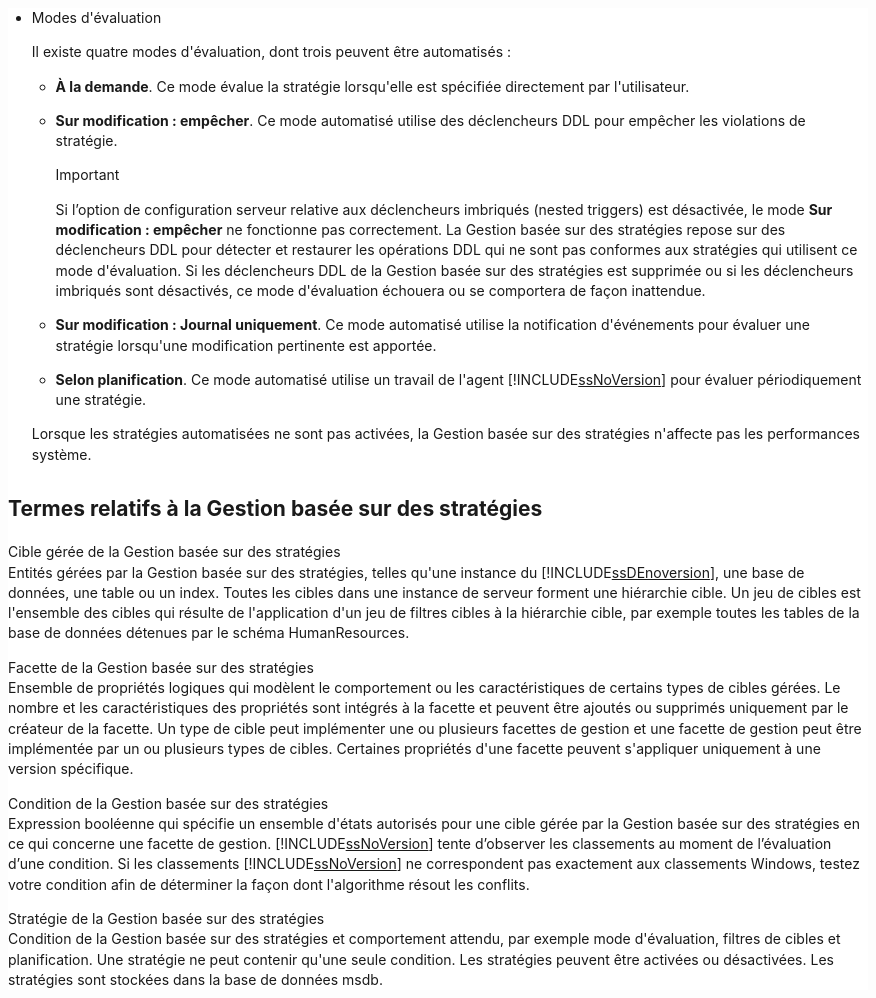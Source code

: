 -   Modes d'évaluation  
  
     Il existe quatre modes d'évaluation, dont trois peuvent être automatisés :  
  
    -   **À la demande**. Ce mode évalue la stratégie lorsqu'elle est spécifiée directement par l'utilisateur.  
  
    -   **Sur modification : empêcher**. Ce mode automatisé utilise des déclencheurs DDL pour empêcher les violations de stratégie.  
  
        > [!IMPORTANT]  
        >  Si l’option de configuration serveur relative aux déclencheurs imbriqués (nested triggers) est désactivée, le mode **Sur modification : empêcher** ne fonctionne pas correctement. La Gestion basée sur des stratégies repose sur des déclencheurs DDL pour détecter et restaurer les opérations DDL qui ne sont pas conformes aux stratégies qui utilisent ce mode d'évaluation. Si les déclencheurs DDL de la Gestion basée sur des stratégies est supprimée ou si les déclencheurs imbriqués sont désactivés, ce mode d'évaluation échouera ou se comportera de façon inattendue.  
  
    -   **Sur modification : Journal uniquement**. Ce mode automatisé utilise la notification d'événements pour évaluer une stratégie lorsqu'une modification pertinente est apportée.  
  
    -   **Selon planification**. Ce mode automatisé utilise un travail de l'agent [!INCLUDE[ssNoVersion](../../includes/ssnoversion-md.md)] pour évaluer périodiquement une stratégie.  
  
     Lorsque les stratégies automatisées ne sont pas activées, la Gestion basée sur des stratégies n'affecte pas les performances système.  
  
## <a name="policy-based-management-terms"></a>Termes relatifs à la Gestion basée sur des stratégies  
 Cible gérée de la Gestion basée sur des stratégies  
 Entités gérées par la Gestion basée sur des stratégies, telles qu'une instance du [!INCLUDE[ssDEnoversion](../../includes/ssdenoversion-md.md)], une base de données, une table ou un index. Toutes les cibles dans une instance de serveur forment une hiérarchie cible. Un jeu de cibles est l'ensemble des cibles qui résulte de l'application d'un jeu de filtres cibles à la hiérarchie cible, par exemple toutes les tables de la base de données détenues par le schéma HumanResources.  
  
 Facette de la Gestion basée sur des stratégies  
 Ensemble de propriétés logiques qui modèlent le comportement ou les caractéristiques de certains types de cibles gérées. Le nombre et les caractéristiques des propriétés sont intégrés à la facette et peuvent être ajoutés ou supprimés uniquement par le créateur de la facette. Un type de cible peut implémenter une ou plusieurs facettes de gestion et une facette de gestion peut être implémentée par un ou plusieurs types de cibles. Certaines propriétés d'une facette peuvent s'appliquer uniquement à une version spécifique.  
  
 Condition de la Gestion basée sur des stratégies  
 Expression booléenne qui spécifie un ensemble d'états autorisés pour une cible gérée par la Gestion basée sur des stratégies en ce qui concerne une facette de gestion. [!INCLUDE[ssNoVersion](../../includes/ssnoversion-md.md)] tente d’observer les classements au moment de l’évaluation d’une condition. Si les classements [!INCLUDE[ssNoVersion](../../includes/ssnoversion-md.md)] ne correspondent pas exactement aux classements Windows, testez votre condition afin de déterminer la façon dont l'algorithme résout les conflits.  
  
 Stratégie de la Gestion basée sur des stratégies  
 Condition de la Gestion basée sur des stratégies et comportement attendu, par exemple mode d'évaluation, filtres de cibles et planification. Une stratégie ne peut contenir qu'une seule condition. Les stratégies peuvent être activées ou désactivées. Les stratégies sont stockées dans la base de données msdb.  
  